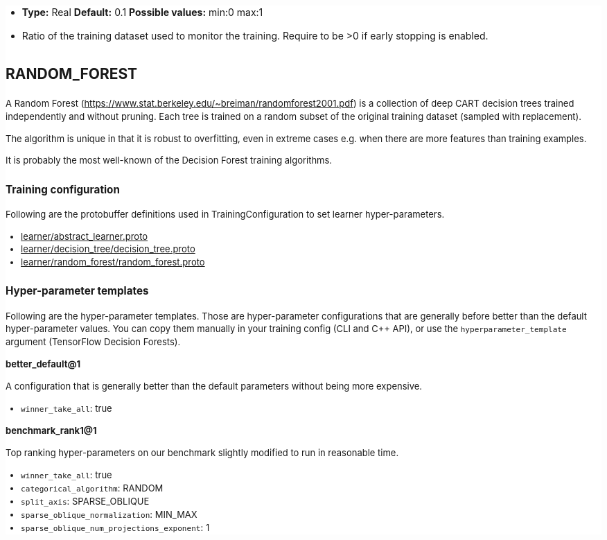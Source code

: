 -   **Type:** Real **Default:** 0.1 **Possible values:** min:0 max:1

-   Ratio of the training dataset used to monitor the training. Require to be >0
    if early stopping is enabled.

</font>

## RANDOM_FOREST

<font size="2">

A Random Forest (https://www.stat.berkeley.edu/~breiman/randomforest2001.pdf) is
a collection of deep CART decision trees trained independently and without
pruning. Each tree is trained on a random subset of the original training
dataset (sampled with replacement).

The algorithm is unique in that it is robust to overfitting, even in extreme
cases e.g. when there are more features than training examples.

It is probably the most well-known of the Decision Forest training algorithms.

### Training configuration

Following are the protobuffer definitions used in TrainingConfiguration to set
learner hyper-parameters.

-   <a href="https://github.com/google/yggdrasil-decision-forests/blob/main/yggdrasil_decision_forests/learner/abstract_learner.proto">learner/abstract_learner.proto</a>
-   <a href="https://github.com/google/yggdrasil-decision-forests/blob/main/yggdrasil_decision_forests/learner/decision_tree/decision_tree.proto">learner/decision_tree/decision_tree.proto</a>
-   <a href="https://github.com/google/yggdrasil-decision-forests/blob/main/yggdrasil_decision_forests/learner/random_forest/random_forest.proto">learner/random_forest/random_forest.proto</a>

### Hyper-parameter templates

Following are the hyper-parameter templates. Those are hyper-parameter
configurations that are generally before better than the default hyper-parameter
values. You can copy them manually in your training config (CLI and C++ API), or
use the `hyperparameter_template` argument (TensorFlow Decision Forests).

**better_default@1**

A configuration that is generally better than the default parameters without
being more expensive.

-   `winner_take_all`: true

**benchmark_rank1@1**

Top ranking hyper-parameters on our benchmark slightly modified to run in
reasonable time.

-   `winner_take_all`: true
-   `categorical_algorithm`: RANDOM
-   `split_axis`: SPARSE_OBLIQUE
-   `sparse_oblique_normalization`: MIN_MAX
-   `sparse_oblique_num_projections_exponent`: 1
